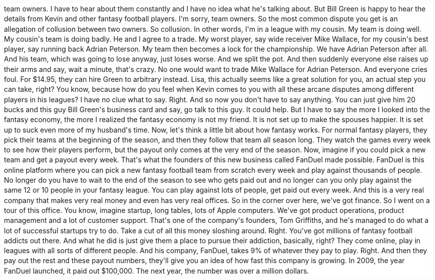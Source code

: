 team owners. I have to hear about them constantly and I have no idea
what he's talking about.
But Bill Green is happy to hear the details from Kevin and other fantasy
football players. I'm sorry, team owners.
So the most common dispute you get is an allegation of collusion between
two owners.
So collusion. In other words, I'm in a league with my cousin.
My team is doing well. My cousin's team is doing badly.
He and I agree to a trade.
My worst player, say wide receiver Mike Wallace, for my cousin's
best player, say running back Adrian Peterson.
My team then becomes a lock for the championship.
We have Adrian Peterson after all.
And his team, which was going to lose anyway, just loses worse.
And we split the pot.
And then suddenly everyone else raises up their arms and say, wait a
minute, that's crazy. No one would want to trade Mike Wallace for Adrian
Peterson. And everyone cries foul.
For $14.95, they can hire Green to arbitrary instead.
Lisa, this actually seems like a great solution for you, an actual
step you can take, right?
You know, because how do you feel when Kevin comes to you with all
these arcane disputes among different players in his leagues?
I have no clue what to say.
Right. And so now you don't have to say anything.
You can just give him 20 bucks and this guy Bill Green's business card
and say, go talk to this guy.
It could help. But I have to say the more I looked into the fantasy
economy, the more I realized the fantasy economy is not my friend.
It is not set up to make the spouses happier.
It is set up to suck even more of my husband's time.
Now, let's think a little bit about how fantasy works.
For normal fantasy players, they pick their teams at the beginning of
the season, and then they follow that team all season long.
They watch the games every week to see how their players perform, but
the payout only comes at the very end of the season.
Now, imagine if you could pick a new team and get a payout every week.
That's what the founders of this new business called FanDuel made possible.
FanDuel is this online platform where you can pick a new fantasy
football team from scratch every week and play against thousands of people.
No longer do you have to wait to the end of the season to see who
gets paid out and no longer can you only play against the same
12 or 10 people in your fantasy league.
You can play against lots of people, get paid out every week.
And this is a very real company that makes very real money
and even has very real offices.
So in the corner over here, we've got finance.
So I went on a tour of this office.
You know, imagine startup, long tables, lots of Apple computers.
We've got product operations, product management and a lot of customer support.
That's one of the company's founders, Tom Griffiths, and he's managed to do
what a lot of successful startups try to do.
Take a cut of all this money sloshing around.
Right.
You've got millions of fantasy football addicts out there.
And what he did is just give them a place to pursue their
addiction, basically, right?
They come online, play in leagues with all sorts of different people.
And his company, FanDuel, takes 9% of whatever they pay to play.
Right.
And then they pay out the rest and these payout numbers, they'll
give you an idea of how fast this company is growing.
In 2009, the year FanDuel launched, it paid out $100,000.
The next year, the number was over a million dollars.